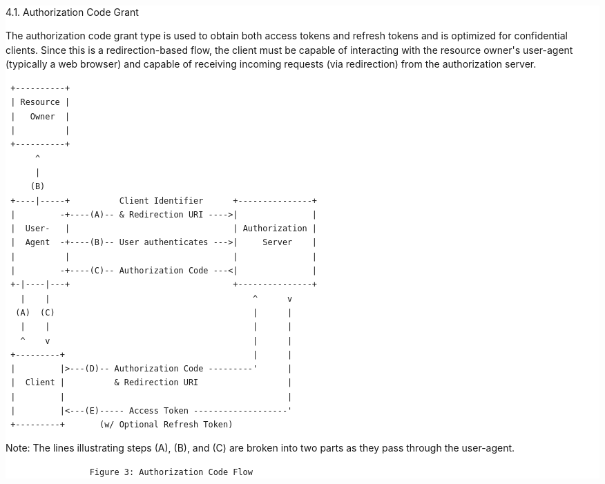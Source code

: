 
4.1.  Authorization Code Grant

   The authorization code grant type is used to obtain both access
   tokens and refresh tokens and is optimized for confidential clients.
   Since this is a redirection-based flow, the client must be capable of
   interacting with the resource owner's user-agent (typically a web
   browser) and capable of receiving incoming requests (via redirection)
   from the authorization server.

     +----------+
     | Resource |
     |   Owner  |
     |          |
     +----------+
          ^
          |
         (B)
     +----|-----+          Client Identifier      +---------------+
     |         -+----(A)-- & Redirection URI ---->|               |
     |  User-   |                                 | Authorization |
     |  Agent  -+----(B)-- User authenticates --->|     Server    |
     |          |                                 |               |
     |         -+----(C)-- Authorization Code ---<|               |
     +-|----|---+                                 +---------------+
       |    |                                         ^      v
      (A)  (C)                                        |      |
       |    |                                         |      |
       ^    v                                         |      |
     +---------+                                      |      |
     |         |>---(D)-- Authorization Code ---------'      |
     |  Client |          & Redirection URI                  |
     |         |                                             |
     |         |<---(E)----- Access Token -------------------'
     +---------+       (w/ Optional Refresh Token)

   Note: The lines illustrating steps (A), (B), and (C) are broken into
   two parts as they pass through the user-agent.

                     Figure 3: Authorization Code Flow




